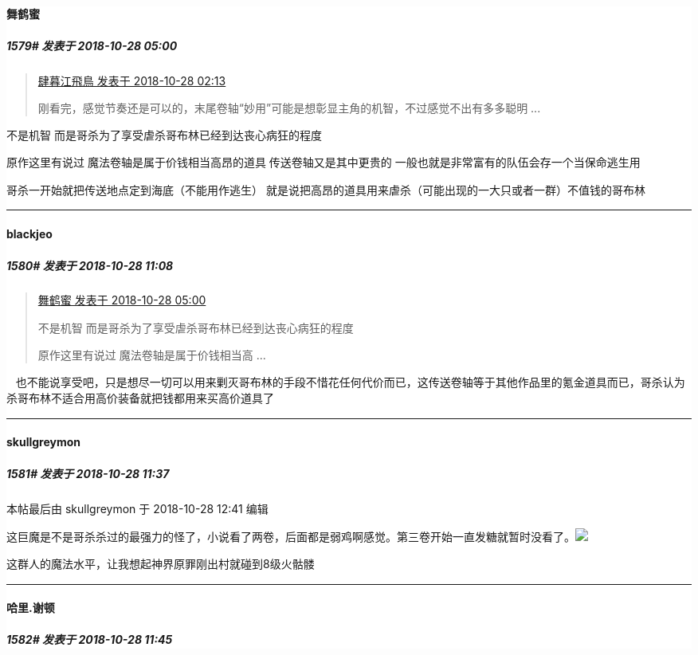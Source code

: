 ####  舞鹤蜜  
##### 1579#       发表于 2018-10-28 05:00



<blockquote><a href="httphttps://bbs.saraba1st.com/2b/forum.php?mod=redirect&amp;goto=findpost&amp;pid=41404233&amp;ptid=1582708" target="_blank">肆暮江飛鳥 发表于 2018-10-28 02:13</a>

刚看完，感觉节奏还是可以的，末尾卷轴“妙用”可能是想彰显主角的机智，不过感觉不出有多多聪明 ...</blockquote>
不是机智 而是哥杀为了享受虐杀哥布林已经到达丧心病狂的程度


原作这里有说过 魔法卷轴是属于价钱相当高昂的道具 传送卷轴又是其中更贵的 一般也就是非常富有的队伍会存一个当保命逃生用


哥杀一开始就把传送地点定到海底（不能用作逃生） 就是说把高昂的道具用来虐杀（可能出现的一大只或者一群）不值钱的哥布林







-----

####  blackjeo  
##### 1580#       发表于 2018-10-28 11:08



<blockquote><a href="httphttps://bbs.saraba1st.com/2b/forum.php?mod=redirect&amp;goto=findpost&amp;pid=41404618&amp;ptid=1582708" target="_blank">舞鹤蜜 发表于 2018-10-28 05:00</a>

不是机智 而是哥杀为了享受虐杀哥布林已经到达丧心病狂的程度


原作这里有说过 魔法卷轴是属于价钱相当高 ...</blockquote>
   也不能说享受吧，只是想尽一切可以用来剿灭哥布林的手段不惜花任何代价而已，这传送卷轴等于其他作品里的氪金道具而已，哥杀认为杀哥布林不适合用高价装备就把钱都用来买高价道具了







-----

####  skullgreymon  
##### 1581#       发表于 2018-10-28 11:37



 本帖最后由 skullgreymon 于 2018-10-28 12:41 编辑 

这巨魔是不是哥杀杀过的最强力的怪了，小说看了两卷，后面都是弱鸡啊感觉。第三卷开始一直发糖就暂时没看了。<img src="https://static.saraba1st.com/image/smiley/face2017/001.png" referrerpolicy="no-referrer">

这群人的魔法水平，让我想起神界原罪刚出村就碰到8级火骷髅







-----

####  哈里.谢顿  
##### 1582#       发表于 2018-10-28 11:45
